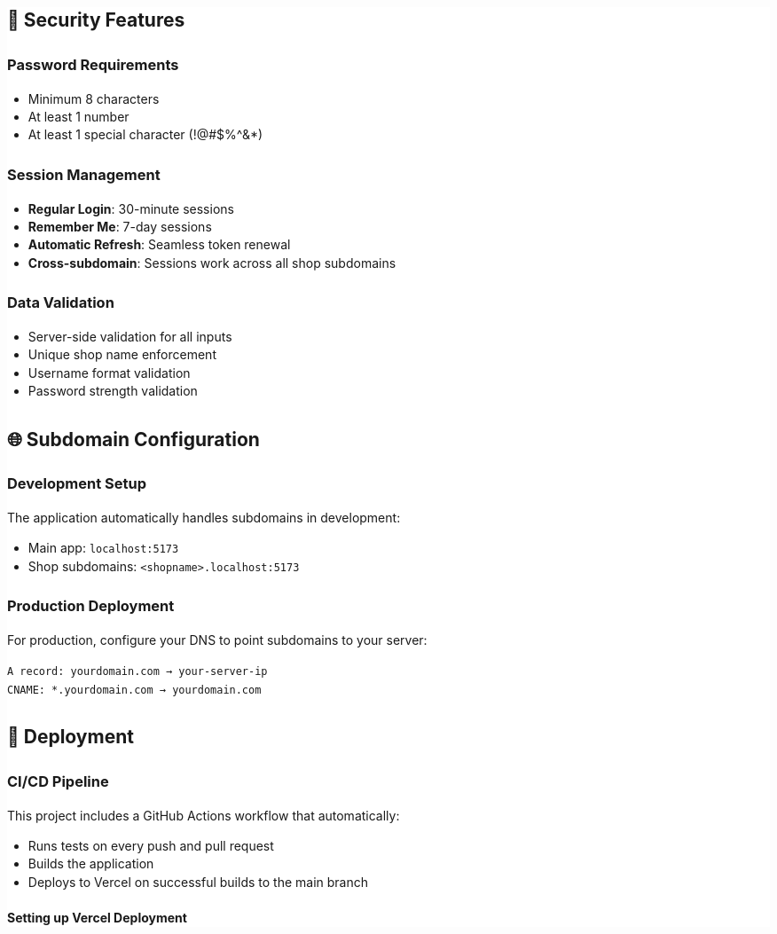 ## 🔐 Security Features

### Password Requirements

- Minimum 8 characters
- At least 1 number
- At least 1 special character (!@#$%^&\*)

### Session Management

- **Regular Login**: 30-minute sessions
- **Remember Me**: 7-day sessions
- **Automatic Refresh**: Seamless token renewal
- **Cross-subdomain**: Sessions work across all shop subdomains

### Data Validation

- Server-side validation for all inputs
- Unique shop name enforcement
- Username format validation
- Password strength validation

## 🌐 Subdomain Configuration 

### Development Setup

The application automatically handles subdomains in development:

- Main app: `localhost:5173`
- Shop subdomains: `<shopname>.localhost:5173`

### Production Deployment

For production, configure your DNS to point subdomains to your server:

```text
A record: yourdomain.com → your-server-ip
CNAME: *.yourdomain.com → yourdomain.com
```

## 🚀 Deployment 

### CI/CD Pipeline

This project includes a GitHub Actions workflow that automatically:

- Runs tests on every push and pull request
- Builds the application
- Deploys to Vercel on successful builds to the main branch

#### Setting up Vercel Deployment
